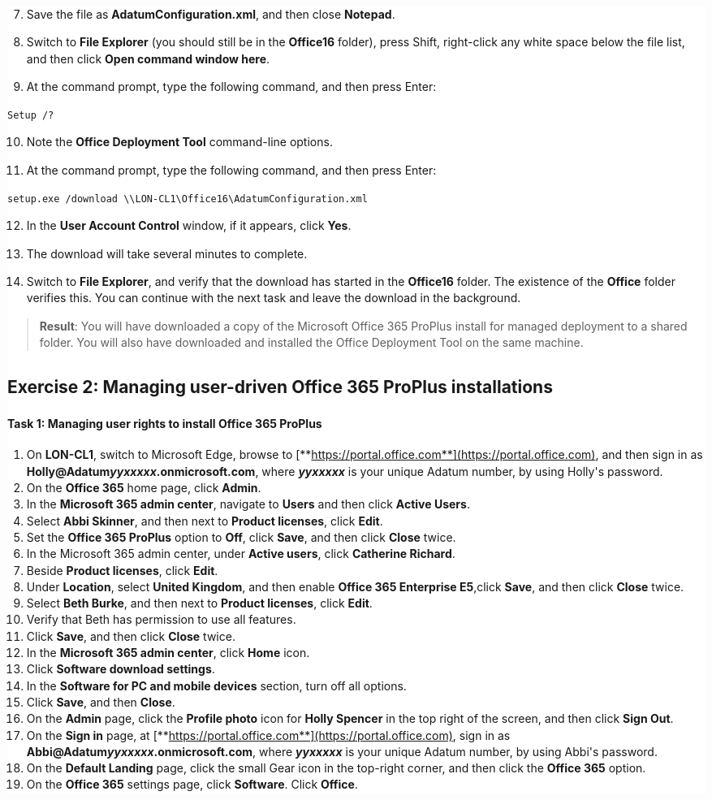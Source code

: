7. Save the file as  **AdatumConfiguration.xml**, and then close  **Notepad**.

8. Switch to  **File Explorer** (you should still be in the **Office16** folder), press Shift, right-click any white space below the file list, and then click **Open command window here**.

9. At the command prompt, type the following command, and then press Enter:

```
Setup /?
```

10. Note the  **Office Deployment Tool** command-line options.

11. At the command prompt, type the following command, and then press Enter:

```
setup.exe /download \\LON-CL1\Office16\AdatumConfiguration.xml
```

12. In the  **User Account Control** window, if it appears, click **Yes**.

13. The download will take several minutes to complete.

14. Switch to  **File Explorer**, and verify that the download has started in the  **Office16** folder. The existence of the **Office** folder verifies this. You can continue with the next task and leave the download in the background.


>  **Result**: You will have downloaded a copy of the Microsoft Office 365 ProPlus install for managed deployment to a shared folder. You will also have downloaded and installed the Office Deployment Tool on the same machine.


## Exercise 2: Managing user-driven Office 365 ProPlus installations

#### Task 1: Managing user rights to install Office 365 ProPlus

1. On  **LON-CL1**, switch to Microsoft Edge, browse to  [**https://portal.office.com**](https://portal.office.com), and then sign in as  **Holly@Adatum*yyxxxxx*.onmicrosoft.com**, where ***yyxxxxx*** is your unique Adatum number, by using Holly's password.
2. On the  **Office 365** home page, click **Admin**.
3. In the  **Microsoft 365 admin center**, navigate to  **Users** and then click **Active Users**.
4. Select  **Abbi Skinner**, and then next to  **Product licenses**, click  **Edit**.
5. Set the  **Office 365 ProPlus** option to **Off**, click  **Save**, and then click  **Close** twice.
6. In the Microsoft 365 admin center, under  **Active users**, click  **Catherine Richard**.
7. Beside  **Product licenses**, click  **Edit**.
8. Under  **Location**, select  **United Kingdom**, and then enable  **Office 365 Enterprise E5**,click  **Save**, and then click  **Close** twice.
9. Select  **Beth Burke**, and then next to  **Product licenses**, click  **Edit**.
10. Verify that Beth has permission to use all features.
11. Click  **Save**, and then click  **Close** twice.
12. In the  **Microsoft 365 admin center**, click  **Home** icon.
13. Click  **Software download settings**.
14. In the  **Software for PC and mobile devices** section,  turn off all options.
15. Click  **Save**, and then  **Close**.
16. On the  **Admin** page, click the **Profile photo** icon for **Holly Spencer** in the top right of the screen, and then click **Sign Out**.
17. On the  **Sign in** page, at [**https://portal.office.com**](https://portal.office.com), sign in as  **Abbi@Adatum*yyxxxxx*.onmicrosoft.com**, where ***yyxxxxx*** is your unique Adatum number, by using Abbi's password.
18. On the  **Default Landing** page, click the small Gear icon in the top-right corner, and then click the **Office 365** option.
19. On the  **Office 365** settings page, click **Software**. Click  **Office**.

